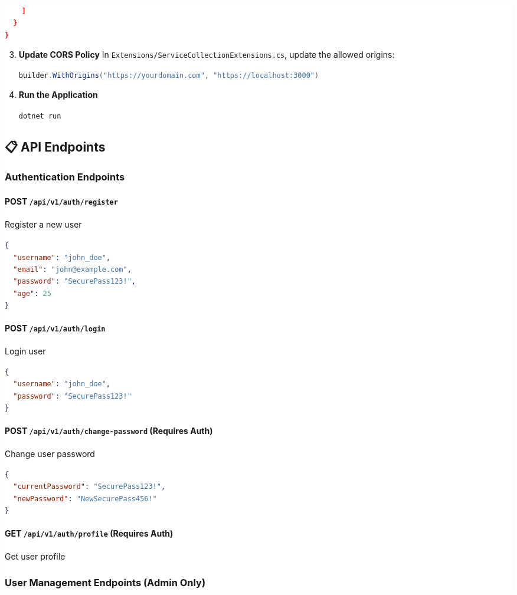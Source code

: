    ```json
       ]
     }
   }
   ```

3. **Update CORS Policy**
   In `Extensions/ServiceCollectionExtensions.cs`, update the allowed origins:
   ```csharp
   builder.WithOrigins("https://yourdomain.com", "https://localhost:3000")
   ```

4. **Run the Application**
   ```bash
   dotnet run
   ```

## 📋 API Endpoints

### Authentication Endpoints

#### POST `/api/v1/auth/register`
Register a new user
```json
{
  "username": "john_doe",
  "email": "john@example.com",
  "password": "SecurePass123!",
  "age": 25
}
```

#### POST `/api/v1/auth/login`
Login user
```json
{
  "username": "john_doe",
  "password": "SecurePass123!"
}
```

#### POST `/api/v1/auth/change-password` (Requires Auth)
Change user password
```json
{
  "currentPassword": "SecurePass123!",
  "newPassword": "NewSecurePass456!"
}
```

#### GET `/api/v1/auth/profile` (Requires Auth)
Get user profile

### User Management Endpoints (Admin Only)
